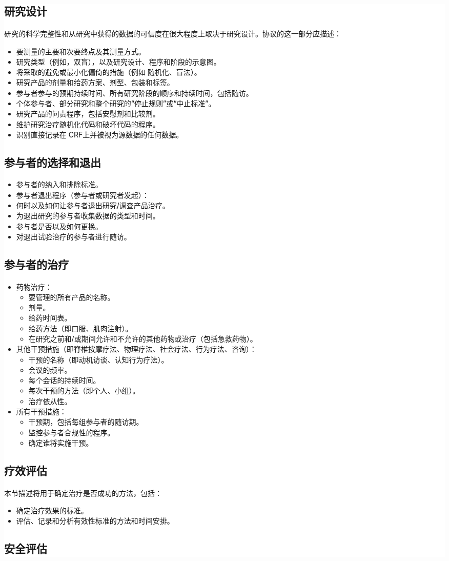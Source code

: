 ## 研究设计

研究的科学完整性和从研究中获得的数据的可信度在很大程度上取决于研究设计。协议的这一部分应描述：

* 要测量的主要和次要终点及其测量方式。
* 研究类型（例如，双盲），以及研究设计、程序和阶段的示意图。
* 将采取的避免或最小化偏倚的措施（例如 随机化、盲法）。
* 研究产品的剂量和给药方案、剂型、包装和标签。
* 参与者参与的预期持续时间、所有研究阶段的顺序和持续时间，包括随访。
* 个体参与者、部分研究和整个研究的“停止规则”或“中止标准”。
* 研究产品的问责程序，包括安慰剂和比较剂。
* 维护研究治疗随机化代码和破坏代码的程序。
* 识别直接记录在 CRF上并被视为源数据的任何数据。

## 参与者的选择和退出

* 参与者的纳入和排除标准。
* 参与者退出程序（参与者或研究者发起）：
* 何时以及如何让参与者退出研究/调查产品治疗。
* 为退出研究的参与者收集数据的类型和时间。
* 参与者是否以及如何更换。
* 对退出试验治疗的参与者进行随访。

## 参与者的治疗

* 药物治疗：
  * 要管理的所有产品的名称。
  * 剂量。
  * 给药时间表。
  * 给药方法（即口服、肌肉注射）。
  * 在研究之前和/或期间允许和不允许的其他药物或治疗（包括急救药物）。
* 其他干预措施（即脊椎按摩疗法、物理疗法、社会疗法、行为疗法、咨询）：
  * 干预的名称（即动机访谈、认知行为疗法）。
  * 会议的频率。
  * 每个会话的持续时间。
  * 每次干预的方法（即个人、小组）。
  * 治疗依从性。
* 所有干预措施：
  * 干预期，包括每组参与者的随访期。
  * 监控参与者合规性的程序。
  * 确定谁将实施干预。

## 疗效评估

本节描述将用于确定治疗是否成功的方法，包括：

* 确定治疗效果的标准。
* 评估、记录和分析有效性标准的方法和时间安排。

## 安全评估
